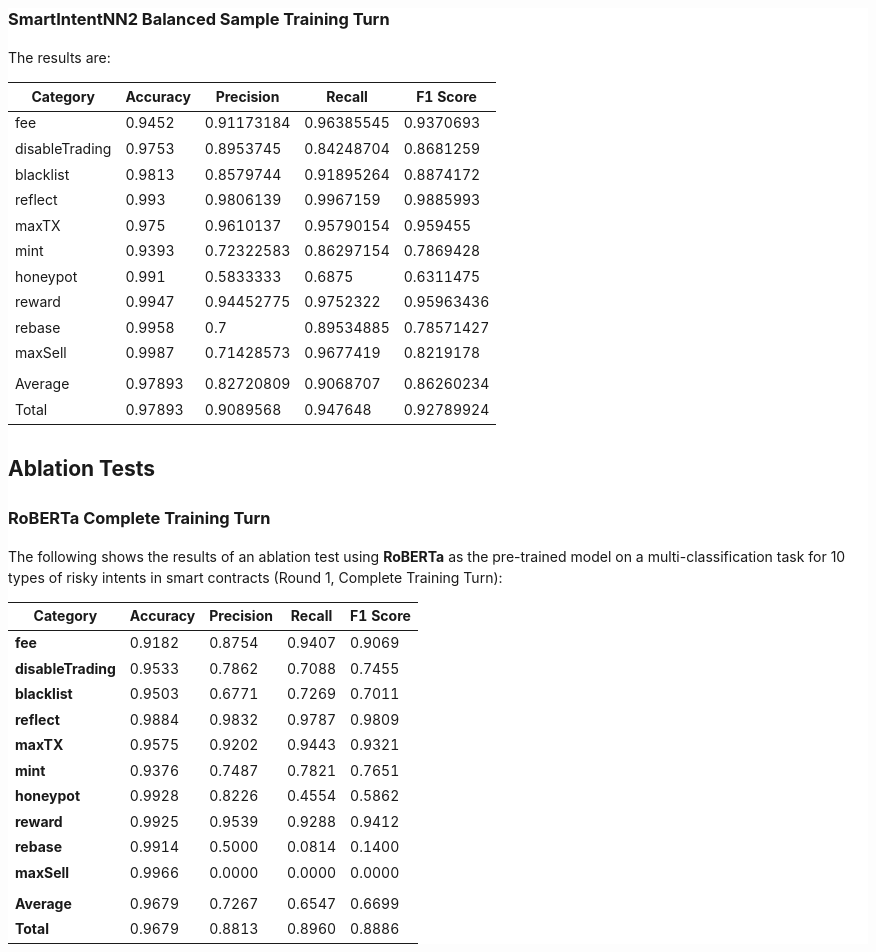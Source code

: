 ### SmartIntentNN2 Balanced Sample Training Turn

The results are:

| Category       | Accuracy | Precision  | Recall     | F1 Score   |
| -------------- | -------- | ---------- | ---------- | ---------- |
| fee            | 0.9452   | 0.91173184 | 0.96385545 | 0.9370693  |
| disableTrading | 0.9753   | 0.8953745  | 0.84248704 | 0.8681259  |
| blacklist      | 0.9813   | 0.8579744  | 0.91895264 | 0.8874172  |
| reflect        | 0.993    | 0.9806139  | 0.9967159  | 0.9885993  |
| maxTX          | 0.975    | 0.9610137  | 0.95790154 | 0.959455   |
| mint           | 0.9393   | 0.72322583 | 0.86297154 | 0.7869428  |
| honeypot       | 0.991    | 0.5833333  | 0.6875     | 0.6311475  |
| reward         | 0.9947   | 0.94452775 | 0.9752322  | 0.95963436 |
| rebase         | 0.9958   | 0.7        | 0.89534885 | 0.78571427 |
| maxSell        | 0.9987   | 0.71428573 | 0.9677419  | 0.8219178  |
|                |          |            |            |            |
| Average        | 0.97893  | 0.82720809 | 0.9068707  | 0.86260234 |
| Total          | 0.97893  | 0.9089568  | 0.947648   | 0.92789924 |


## Ablation Tests

### RoBERTa Complete Training Turn

The following shows the results of an ablation test using **RoBERTa** as the pre-trained model on a multi-classification task for 10 types of risky intents in smart contracts (Round 1, Complete Training Turn):

| Category           | Accuracy | Precision | Recall | F1 Score |
| ------------------ | -------- | --------- | ------ | -------- |
| **fee**            | 0.9182   | 0.8754    | 0.9407 | 0.9069   |
| **disableTrading** | 0.9533   | 0.7862    | 0.7088 | 0.7455   |
| **blacklist**      | 0.9503   | 0.6771    | 0.7269 | 0.7011   |
| **reflect**        | 0.9884   | 0.9832    | 0.9787 | 0.9809   |
| **maxTX**          | 0.9575   | 0.9202    | 0.9443 | 0.9321   |
| **mint**           | 0.9376   | 0.7487    | 0.7821 | 0.7651   |
| **honeypot**       | 0.9928   | 0.8226    | 0.4554 | 0.5862   |
| **reward**         | 0.9925   | 0.9539    | 0.9288 | 0.9412   |
| **rebase**         | 0.9914   | 0.5000    | 0.0814 | 0.1400   |
| **maxSell**        | 0.9966   | 0.0000    | 0.0000 | 0.0000   |
|                    |          |            |            |            |
| **Average**     | 0.9679   | 0.7267    | 0.6547  | 0.6699   |
| **Total**       | 0.9679   | 0.8813    | 0.8960  | 0.8886   |

